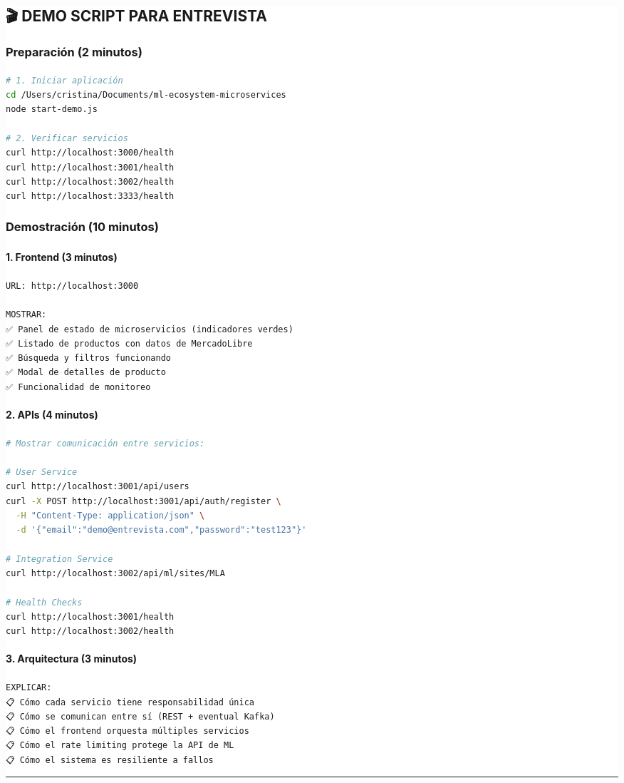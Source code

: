 ## 🎬 **DEMO SCRIPT PARA ENTREVISTA**

### **Preparación (2 minutos)**
```bash
# 1. Iniciar aplicación
cd /Users/cristina/Documents/ml-ecosystem-microservices
node start-demo.js

# 2. Verificar servicios
curl http://localhost:3000/health
curl http://localhost:3001/health
curl http://localhost:3002/health
curl http://localhost:3333/health
```

### **Demostración (10 minutos)**

#### **1. Frontend (3 minutos)**
```
URL: http://localhost:3000

MOSTRAR:
✅ Panel de estado de microservicios (indicadores verdes)
✅ Listado de productos con datos de MercadoLibre
✅ Búsqueda y filtros funcionando
✅ Modal de detalles de producto
✅ Funcionalidad de monitoreo
```

#### **2. APIs (4 minutos)**
```bash
# Mostrar comunicación entre servicios:

# User Service
curl http://localhost:3001/api/users
curl -X POST http://localhost:3001/api/auth/register \
  -H "Content-Type: application/json" \
  -d '{"email":"demo@entrevista.com","password":"test123"}'

# Integration Service  
curl http://localhost:3002/api/ml/sites/MLA

# Health Checks
curl http://localhost:3001/health
curl http://localhost:3002/health
```

#### **3. Arquitectura (3 minutos)**
```
EXPLICAR:
📋 Cómo cada servicio tiene responsabilidad única
📋 Cómo se comunican entre sí (REST + eventual Kafka)
📋 Cómo el frontend orquesta múltiples servicios
📋 Cómo el rate limiting protege la API de ML
📋 Cómo el sistema es resiliente a fallos
```

---